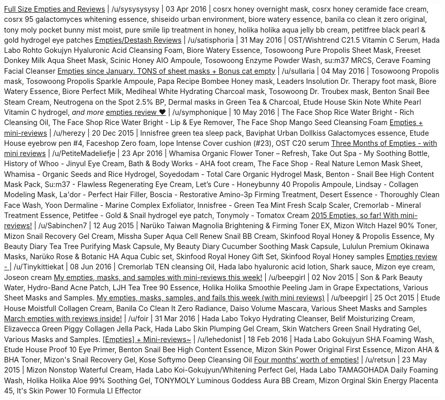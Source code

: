 [Full Size Empties and Reviews](https://np.reddit.com/r/AsianBeauty/comments/4d7hfd/full_size_empties_and_reviews/) | /u/sysysysysy |  03 Apr 2016 | cosrx honey overnight mask, cosrx honey ceramide face cream, cosrx 95 galactomyces whitening essence, shiseido urban environment, biore watery essence, banila co clean it zero original, tony moly pocket bunny mist moist, pure smile lip treatment in honey, holika holika aqua jelly bb cream, petitfree black pearl & gold hydrogel eye patches
[Empties/Destash Reviews](https://np.reddit.com/r/AsianBeauty/comments/4lv5zz/emptiesdestash_reviews/) | /u/satisphoria | 31 May 2016 | OST/Wishtrend C21.5 Vitamin C Serum, Hada Labo Rohto Gokujyn Hyaluronic Acid Cleansing Foam, Biore Watery Essence, Tosowoong Pure Propolis Sheet Mask, Freeset Donkey Milk Aqua Sheet Mask, Scinic Honey AIO Ampoule, Tosowoong Enzyme Powder Wash, su:m37 MRCS, Cerave Foaming Facial Cleanser
[Empties since January. TONS of sheet masks + Bonus cat empty](https://np.reddit.com/r/AsianBeauty/comments/4hx33l/empties_since_january_tons_of_sheet_masks_bonus/) | /u/sullaria |  04 May 2016 | Tosowoong Propolis mask, Tosowoong Propolis Sparkle Ampoule, Papa Recipe Bombee Honey mask, Leaders Insolution Dr. Therapy foot mask, Biore Watery Essence, Biore Perfect Milk, Mediheal White Hydrating Charcoal mask, Tosowoong Dr. Troubex mask, Benton Snail Bee Steam Cream, Neutrogena on the Spot 2.5% BP, Dermal masks in Green Tea & Charcoal, Etude House Skin Note White Pearl Vitamin C hydrogel, *and more*
[empties review ❤](https://np.reddit.com/r/AsianBeauty/comments/4irlvv/empties_review/) | /u/symphonique | 10 May 2016 | The Face Shop Rice Water Bright - Rich Cleansing Oil, The Face Shop Rice Water Bright - Lip & Eye Remover, The Face Shop Mango Seed Cleansing Foam
[Empties + mini-reviews](https://np.reddit.com/r/AsianBeauty/comments/3xl6eo/empties_minireviews_or_how_i_used_up_a_whole/) | /u/herezy |  20 Dec 2015 | Innisfree green tea sleep pack, Baviphat Urban Dollkiss Galactomyces essence, Etude House eyebrow pen #4, Faceshop Zero foam, Iope Intense Cover cushion (#23), OST C20 serum
[Three Months of Empties - with mini reviews](https://np.reddit.com/r/AsianBeauty/comments/4g3djz/three_months_of_empties_with_mini_reviews/) | /u/PetiteMadeliefje | 23 Apr 2016 | Whamisa Organic Flower Toner – Refresh, Take Out Spa - My Soothing Bottle, History of Whoo - Jinyul Eye Cream, Bath & Body Works - AHA foot cream, The Face Shop - Real Nature Lemon Mask Sheet, Whamisa - Organic Seeds and Rice Hydrogel, Soyedodam - Total Care Organic Hydrogel Mask, Benton - Snail Bee High Content Mask Pack, Su:m37 - Flawless Regenerating Eye Cream, Let’s Cure - Honeybunny 40 Propolis Ampoule, Lindsay - Collagen Modeling Mask, La'dor - Perfect Hair Filler, Boscia - Restorative Amino-3p Firming Treatment, Desert Essence - Thoroughly Clean Face Wash, Yoon Dermaline - Marine Complex Exfoliator, Innisfree - Green Tea Mint Fresh Scalp Scaler, Cremorlab - Mineral Treatment Essence, Petitfee - Gold & Snail hydrogel eye patch, Tonymoly - Tomatox Cream
[2015 Empties, so far! With mini-reviews!](https://np.reddit.com/r/AsianBeauty/comments/3grazx/2015_empties_so_far_with_minireviews/) | /u/Sabinchen7 | 12 Aug 2015 | Narüko Taiwan Magnolia Brightening & Firming Toner EX, Mizon Witch Hazel 90% Toner, Mizon Snail Recovery Gel Cream, Missha Super Aqua Cell Renew Snail BB Cream, Skinfood Royal Honey & Propolis Essence, My Beauty Diary Tea Tree Purifying Mask Capsule, My Beauty Diary Cucumber Soothing Mask Capsule, Lululun Premium Okinawa Masks, Narüko Rose & Botanic HA Aqua Cubic set, Skinfood Royal Honey Gift Set, Skinfood Royal Honey samples
[Empties review - ](https://np.reddit.com/r/AsianBeauty/comments/4n5khx/empties_review_joseon_cream_cremorlab_ten/) | /u/Tinykittiekat |  08 Jun 2016 | Cremorlab TEN cleansing Oil, Hada labo hyaluronic acid lotion, Shark sauce, Mizon eye cream, Joseon cream
[My empties, masks, and samples with mini-reviews this week!](https://np.reddit.com/r/AsianBeauty/comments/3r65yt/my_empties_masks_and_samples_with_minireviews/) | /u/beepgirl | 02 Nov 2015 | Son & Park Beauty Water, Hydro-Band Acne Patch, LJH Tea Tree 90 Essence, Holika Holika Smoothie Peeling Jam in Grape Expectations, Various Sheet Masks and Samples.
[My empties, masks, samples, and fails this week (with mini reviews)](https://np.reddit.com/r/AsianBeauty/comments/3q45h8/my_empties_masks_samples_and_fails_this_week_with/) | /u/beepgirl | 25 Oct 2015 | Etude House Moistfull Collagen Cream, Banila Co Clean It Zero Radiance, Daiso Volume Mascara, Various Sheet Masks and Samples
[March empties with reviews inside!](https://np.reddit.com/r/AsianBeauty/comments/4csbz5/march_empties_with_reviews_inside/) | /u/foir |  31 Mar 2016 | Hada Labo Tokyo Hydrating Cleanser, Belif Moisturizing Cream,  Elizavecca Green Piggy Collagen Jella Pack, Hada Labo Skin Plumping Gel Cream, Skin Watchers Green Snail Hydrating Gel, Various Masks and Samples.
[[Empties] + Mini-reviews~](https://np.reddit.com/r/AsianBeauty/comments/46fzze/empties_minireviews/) | /u/lehedonist | 18 Feb 2016 | Hada Labo Gokujyun SHA Foaming Wash, Etude House Proof 10 Eye Primer, Benton Snail Bee High Content Essence, Mizon Skin Power Original First Essence, Mizon AHA & BHA Toner, Mizon's Snail Recovery Gel, Kose Softymo Deep Cleansing Oil
[Four months’ worth of empties!](https://np.reddit.com/r/AsianBeauty/comments/370k03/many_reviews_four_months_worth_of_empties/) | /u/retsun | 23 May 2015 | Mizon Nonstop Waterful Cream, Hada Labo Koi-Gokujyun/Whitening Perfect Gel, Hada Labo TAMAGOHADA Daily Foaming Wash, Holika Holika Aloe 99% Soothing Gel, TONYMOLY Luminous Goddess Aura BB Cream, Mizon Orginal Skin Energy Placenta 45, It's Skin Power 10 Formula LI Effector